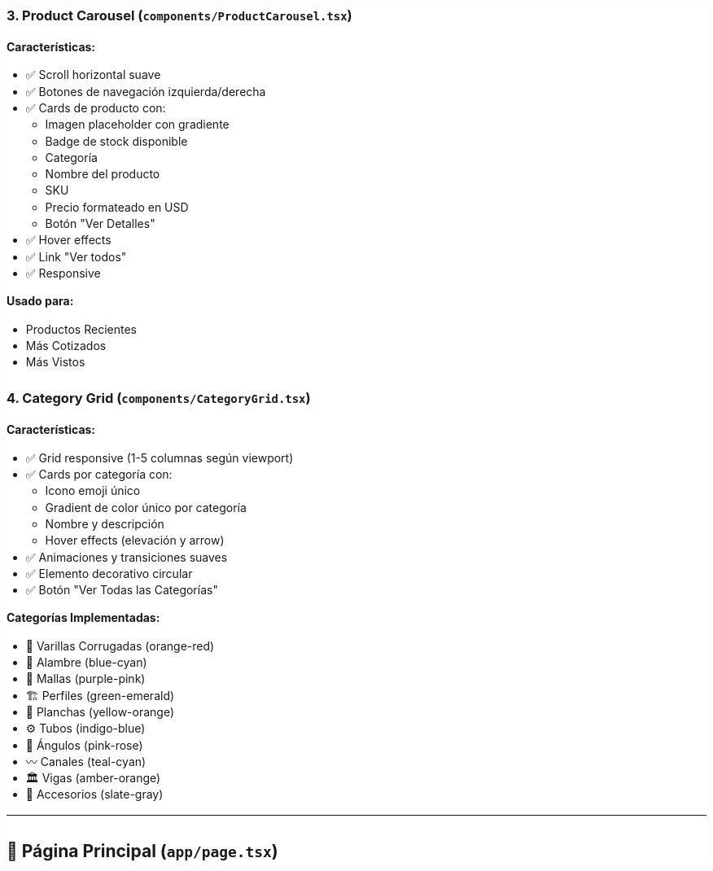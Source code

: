 ### 3. **Product Carousel** (`components/ProductCarousel.tsx`)

**Características:**
- ✅ Scroll horizontal suave
- ✅ Botones de navegación izquierda/derecha
- ✅ Cards de producto con:
  - Imagen placeholder con gradiente
  - Badge de stock disponible
  - Categoría
  - Nombre del producto
  - SKU
  - Precio formateado en USD
  - Botón "Ver Detalles"
- ✅ Hover effects
- ✅ Link "Ver todos"
- ✅ Responsive

**Usado para:**
- Productos Recientes
- Más Cotizados
- Más Vistos

### 4. **Category Grid** (`components/CategoryGrid.tsx`)

**Características:**
- ✅ Grid responsive (1-5 columnas según viewport)
- ✅ Cards por categoría con:
  - Icono emoji único
  - Gradient de color único por categoría
  - Nombre y descripción
  - Hover effects (elevación y arrow)
- ✅ Animaciones y transiciones suaves
- ✅ Elemento decorativo circular
- ✅ Botón "Ver Todas las Categorías"

**Categorías Implementadas:**
- 🔩 Varillas Corrugadas (orange-red)
- 🧵 Alambre (blue-cyan)
- 📐 Mallas (purple-pink)
- 🏗️ Perfiles (green-emerald)
- 📄 Planchas (yellow-orange)
- ⚙️ Tubos (indigo-blue)
- 📐 Ángulos (pink-rose)
- 〰️ Canales (teal-cyan)
- 🏛️ Vigas (amber-orange)
- 🔧 Accesorios (slate-gray)

---

## 🎯 Página Principal (`app/page.tsx`)

